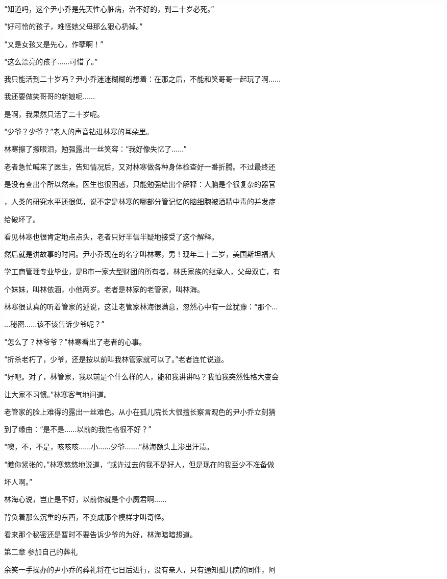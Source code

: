 “知道吗，这个尹小乔是先天性心脏病，治不好的，到二十岁必死。”

“好可怜的孩子，难怪她父母那么狠心扔掉。”

“又是女孩又是先心，作孽啊！”

“这么漂亮的孩子……可惜了。”

我只能活到二十岁吗？尹小乔迷迷糊糊的想着：在那之后，不能和笑哥哥一起玩了啊……

我还要做笑哥哥的新娘呢……

是啊，我果然只活了二十岁呢。

“少爷？少爷？”老人的声音钻进林寒的耳朵里。

林寒擦了擦眼泪，勉强露出一丝笑容：“我好像失忆了……”

老者急忙喊来了医生，告知情况后，又对林寒做各种身体检查好一番折腾。不过最终还

是没有查出个所以然来。医生也很困惑，只能勉强给出个解释：人脑是个很复杂的器官

，人类的研究水平还很低，说不定是林寒的哪部分管记忆的脑细胞被酒精中毒的并发症

给破坏了。

看见林寒也很肯定地点点头，老者只好半信半疑地接受了这个解释。

然后就是讲故事的时间。尹小乔现在的名字叫林寒，男！现年二十二岁，美国斯坦福大

学工商管理专业毕业，是B市一家大型财团的所有者，林氏家族的继承人，父母双亡，有

个妹妹，叫林依涵，小他两岁。老者是林家的老管家，叫林海。

林寒很认真的听着管家的述说，这让老管家林海很满意，忽然心中有一丝犹豫：“那个…

…秘密……该不该告诉少爷呢？”

“怎么了？林爷爷？”林寒看出了老者的心事。

“折杀老朽了，少爷，还是按以前叫我林管家就可以了。”老者连忙说道。

“好吧。对了，林管家，我以前是个什么样的人，能和我讲讲吗？我怕我突然性格大变会

让大家不习惯。”林寒客气地问道。

老管家的脸上难得的露出一丝难色。从小在孤儿院长大很擅长察言观色的尹小乔立刻猜

到了缘由：“是不是……以前的我性格很不好？”

“噢，不，不是，咳咳咳……小……少爷…….”林海额头上渗出汗渍。

“瞧你紧张的，”林寒悠悠地说道，“或许过去的我不是好人，但是现在的我至少不准备做

坏人啊。”

林海心说，岂止是不好，以前你就是个小魔君啊……

背负着那么沉重的东西，不变成那个模样才叫奇怪。

看来那个秘密还是暂时不要告诉少爷的为好，林海暗暗想道。

第二章 参加自己的葬礼

余笑一手操办的尹小乔的葬礼将在七日后进行，没有亲人，只有通知孤儿院的同伴，阿
